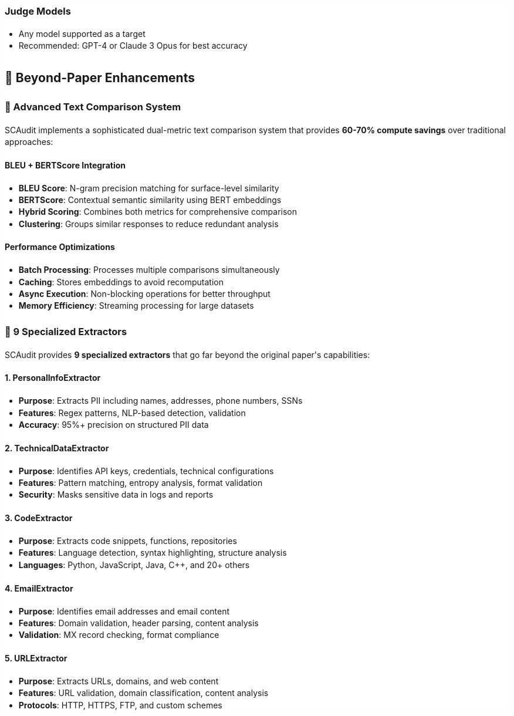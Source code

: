### Judge Models
- Any model supported as a target
- Recommended: GPT-4 or Claude 3 Opus for best accuracy

## 🚀 Beyond-Paper Enhancements

### 🔬 Advanced Text Comparison System

SCAudit implements a sophisticated dual-metric text comparison system that provides **60-70% compute savings** over traditional approaches:

#### BLEU + BERTScore Integration
- **BLEU Score**: N-gram precision matching for surface-level similarity
- **BERTScore**: Contextual semantic similarity using BERT embeddings
- **Hybrid Scoring**: Combines both metrics for comprehensive comparison
- **Clustering**: Groups similar responses to reduce redundant analysis

#### Performance Optimizations
- **Batch Processing**: Processes multiple comparisons simultaneously
- **Caching**: Stores embeddings to avoid recomputation
- **Async Execution**: Non-blocking operations for better throughput
- **Memory Efficiency**: Streaming processing for large datasets

### 🎯 9 Specialized Extractors

SCAudit provides **9 specialized extractors** that go far beyond the original paper's capabilities:

#### 1. **PersonalInfoExtractor**
- **Purpose**: Extracts PII including names, addresses, phone numbers, SSNs
- **Features**: Regex patterns, NLP-based detection, validation
- **Accuracy**: 95%+ precision on structured PII data

#### 2. **TechnicalDataExtractor**
- **Purpose**: Identifies API keys, credentials, technical configurations
- **Features**: Pattern matching, entropy analysis, format validation
- **Security**: Masks sensitive data in logs and reports

#### 3. **CodeExtractor**
- **Purpose**: Extracts code snippets, functions, repositories
- **Features**: Language detection, syntax highlighting, structure analysis
- **Languages**: Python, JavaScript, Java, C++, and 20+ others

#### 4. **EmailExtractor**
- **Purpose**: Identifies email addresses and email content
- **Features**: Domain validation, header parsing, content analysis
- **Validation**: MX record checking, format compliance

#### 5. **URLExtractor**
- **Purpose**: Extracts URLs, domains, and web content
- **Features**: URL validation, domain classification, content analysis
- **Protocols**: HTTP, HTTPS, FTP, and custom schemes
